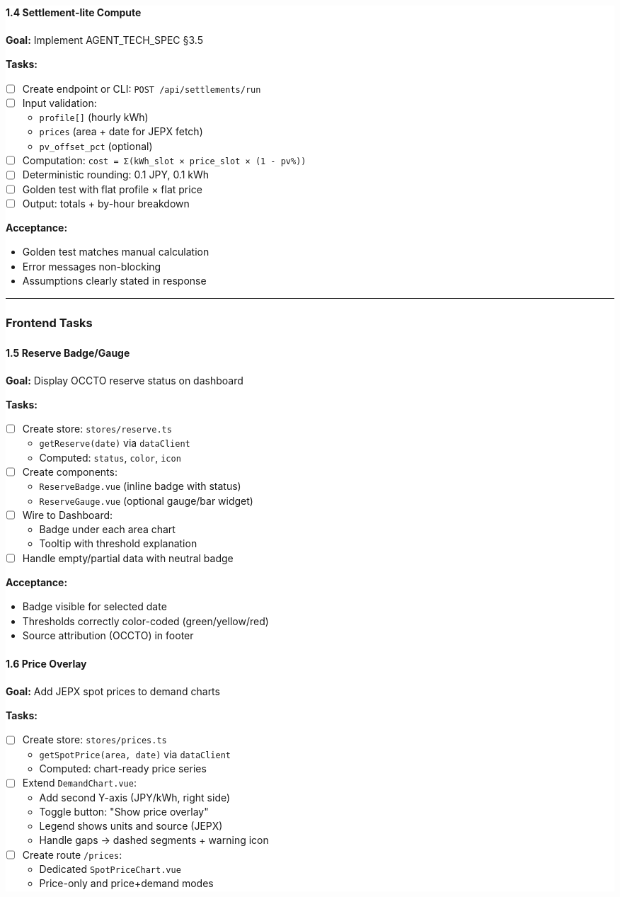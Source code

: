 #### 1.4 Settlement-lite Compute
**Goal:** Implement AGENT_TECH_SPEC §3.5

**Tasks:**
- [ ] Create endpoint or CLI: `POST /api/settlements/run`
- [ ] Input validation:
  - `profile[]` (hourly kWh)
  - `prices` (area + date for JEPX fetch)
  - `pv_offset_pct` (optional)
- [ ] Computation: `cost = Σ(kWh_slot × price_slot × (1 - pv%))`
- [ ] Deterministic rounding: 0.1 JPY, 0.1 kWh
- [ ] Golden test with flat profile × flat price
- [ ] Output: totals + by-hour breakdown

**Acceptance:**
- Golden test matches manual calculation
- Error messages non-blocking
- Assumptions clearly stated in response

---

### Frontend Tasks

#### 1.5 Reserve Badge/Gauge
**Goal:** Display OCCTO reserve status on dashboard

**Tasks:**
- [ ] Create store: `stores/reserve.ts`
  - `getReserve(date)` via `dataClient`
  - Computed: `status`, `color`, `icon`
- [ ] Create components:
  - `ReserveBadge.vue` (inline badge with status)
  - `ReserveGauge.vue` (optional gauge/bar widget)
- [ ] Wire to Dashboard:
  - Badge under each area chart
  - Tooltip with threshold explanation
- [ ] Handle empty/partial data with neutral badge

**Acceptance:**
- Badge visible for selected date
- Thresholds correctly color-coded (green/yellow/red)
- Source attribution (OCCTO) in footer

#### 1.6 Price Overlay
**Goal:** Add JEPX spot prices to demand charts

**Tasks:**
- [ ] Create store: `stores/prices.ts`
  - `getSpotPrice(area, date)` via `dataClient`
  - Computed: chart-ready price series
- [ ] Extend `DemandChart.vue`:
  - Add second Y-axis (JPY/kWh, right side)
  - Toggle button: "Show price overlay"
  - Legend shows units and source (JEPX)
  - Handle gaps → dashed segments + warning icon
- [ ] Create route `/prices`:
  - Dedicated `SpotPriceChart.vue`
  - Price-only and price+demand modes

